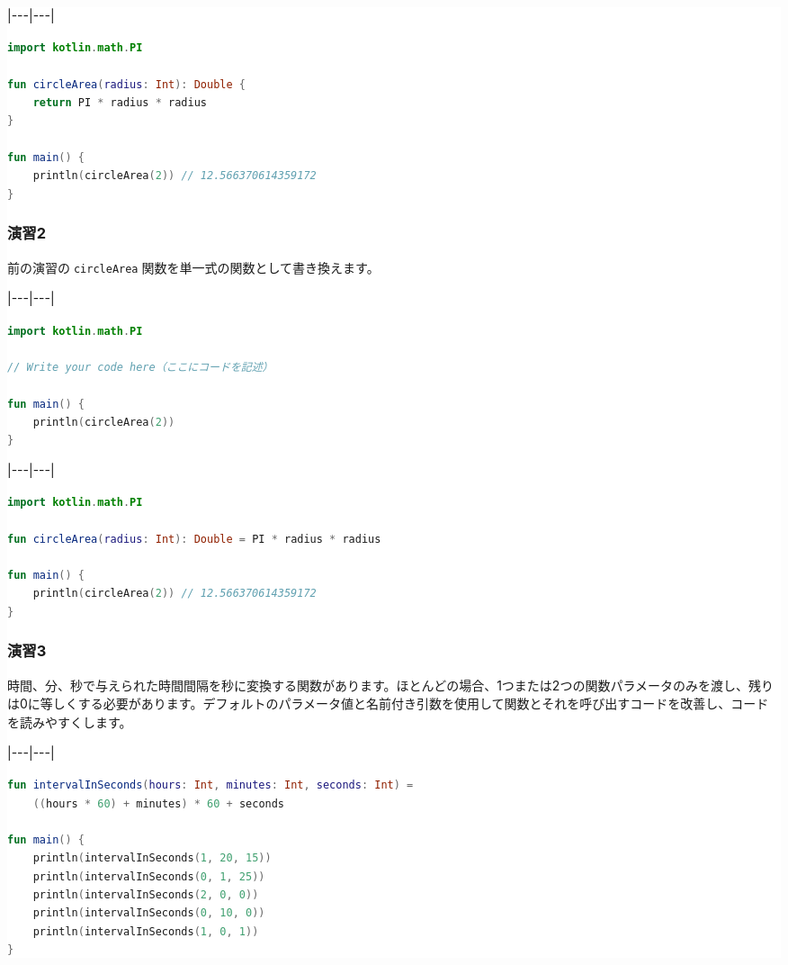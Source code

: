 |---|---|
```kotlin
import kotlin.math.PI

fun circleArea(radius: Int): Double {
    return PI * radius * radius
}

fun main() {
    println(circleArea(2)) // 12.566370614359172
}
```

### 演習2

前の演習の `circleArea` 関数を単一式の関数として書き換えます。

|---|---|
```kotlin
import kotlin.math.PI

// Write your code here（ここにコードを記述）

fun main() {
    println(circleArea(2))
}
```

|---|---|
```kotlin
import kotlin.math.PI

fun circleArea(radius: Int): Double = PI * radius * radius

fun main() {
    println(circleArea(2)) // 12.566370614359172
}
```

### 演習3

時間、分、秒で与えられた時間間隔を秒に変換する関数があります。ほとんどの場合、1つまたは2つの関数パラメータのみを渡し、残りは0に等しくする必要があります。デフォルトのパラメータ値と名前付き引数を使用して関数とそれを呼び出すコードを改善し、コードを読みやすくします。

|---|---|
```kotlin
fun intervalInSeconds(hours: Int, minutes: Int, seconds: Int) =
    ((hours * 60) + minutes) * 60 + seconds

fun main() {
    println(intervalInSeconds(1, 20, 15))
    println(intervalInSeconds(0, 1, 25))
    println(intervalInSeconds(2, 0, 0))
    println(intervalInSeconds(0, 10, 0))
    println(intervalInSeconds(1, 0, 1))
}
```
